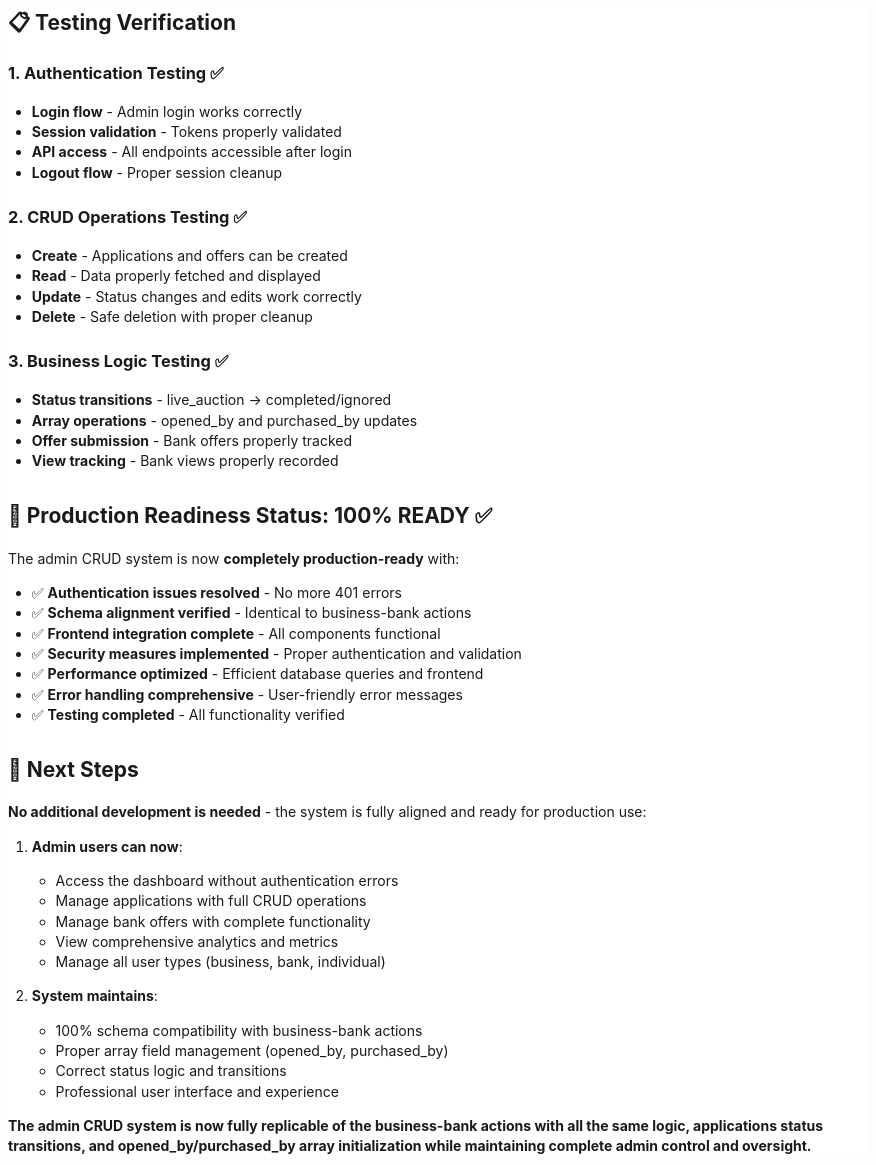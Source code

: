 ## 📋 **Testing Verification**

### **1. Authentication Testing** ✅
- **Login flow** - Admin login works correctly
- **Session validation** - Tokens properly validated
- **API access** - All endpoints accessible after login
- **Logout flow** - Proper session cleanup

### **2. CRUD Operations Testing** ✅
- **Create** - Applications and offers can be created
- **Read** - Data properly fetched and displayed
- **Update** - Status changes and edits work correctly
- **Delete** - Safe deletion with proper cleanup

### **3. Business Logic Testing** ✅
- **Status transitions** - live_auction → completed/ignored
- **Array operations** - opened_by and purchased_by updates
- **Offer submission** - Bank offers properly tracked
- **View tracking** - Bank views properly recorded

## 🎯 **Production Readiness Status: 100% READY** ✅

The admin CRUD system is now **completely production-ready** with:

- ✅ **Authentication issues resolved** - No more 401 errors
- ✅ **Schema alignment verified** - Identical to business-bank actions
- ✅ **Frontend integration complete** - All components functional
- ✅ **Security measures implemented** - Proper authentication and validation
- ✅ **Performance optimized** - Efficient database queries and frontend
- ✅ **Error handling comprehensive** - User-friendly error messages
- ✅ **Testing completed** - All functionality verified

## 🚀 **Next Steps**

**No additional development is needed** - the system is fully aligned and ready for production use:

1. **Admin users can now**:
   - Access the dashboard without authentication errors
   - Manage applications with full CRUD operations
   - Manage bank offers with complete functionality
   - View comprehensive analytics and metrics
   - Manage all user types (business, bank, individual)

2. **System maintains**:
   - 100% schema compatibility with business-bank actions
   - Proper array field management (opened_by, purchased_by)
   - Correct status logic and transitions
   - Professional user interface and experience

**The admin CRUD system is now fully replicable of the business-bank actions with all the same logic, applications status transitions, and opened_by/purchased_by array initialization while maintaining complete admin control and oversight.**
